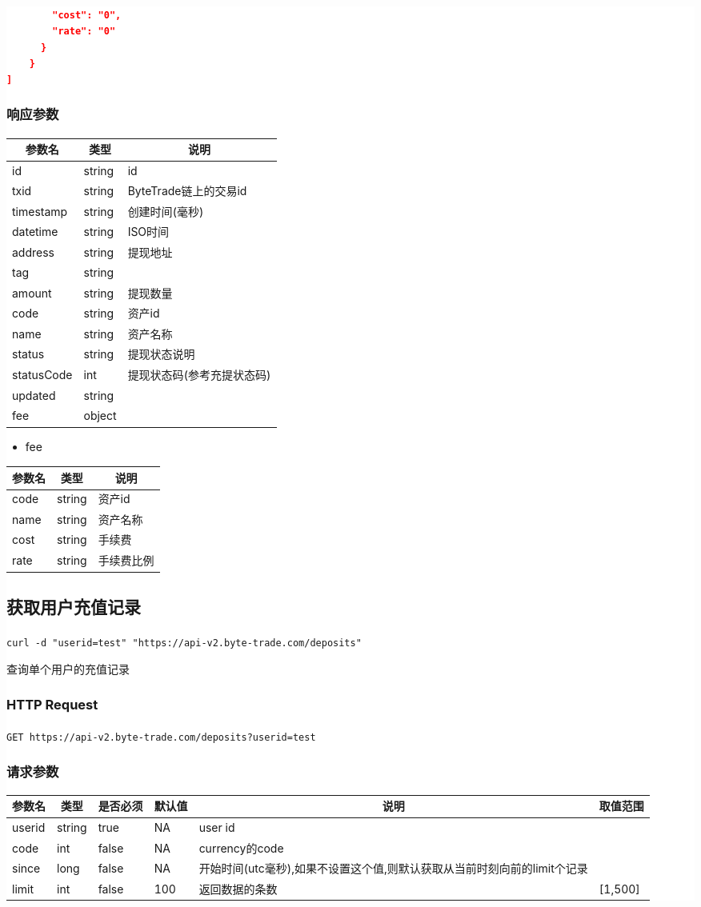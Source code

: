 ```json
        "cost": "0",                            
        "rate": "0"
      }
    }
]
```

### 响应参数

参数名 | 类型 |说明
--------- | ------- | -----------
 id| string | id
 txid| string | ByteTrade链上的交易id
 timestamp| string | 创建时间(毫秒)
 datetime| string | ISO时间
 address| string | 提现地址
 tag| string |
 amount| string | 提现数量
 code| string | 资产id
 name| string | 资产名称
 status| string |提现状态说明
 statusCode| int |提现状态码(参考充提状态码)
 updated| string |
 fee| object |
 * fee
 
 参数名 | 类型 |说明
 --------- | ------- | -----------
   code| string |资产id
   name| string |资产名称
   cost| string |手续费
   rate| string |手续费比例


## 获取用户充值记录

```shell
curl -d "userid=test" "https://api-v2.byte-trade.com/deposits"
```

查询单个用户的充值记录

### HTTP Request

`GET https://api-v2.byte-trade.com/deposits?userid=test`

### 请求参数

参数名|类型	| 是否必须 |默认值| 说明|取值范围
--------- | ------- | -----------| ------- | -----------| -----------
userid |string| true | NA|user id|
code |int| false | NA|currency的code	|
since |long| false |NA |开始时间(utc毫秒),如果不设置这个值,则默认获取从当前时刻向前的limit个记录	|
limit |int| false |100 |返回数据的条数|[1,500]
